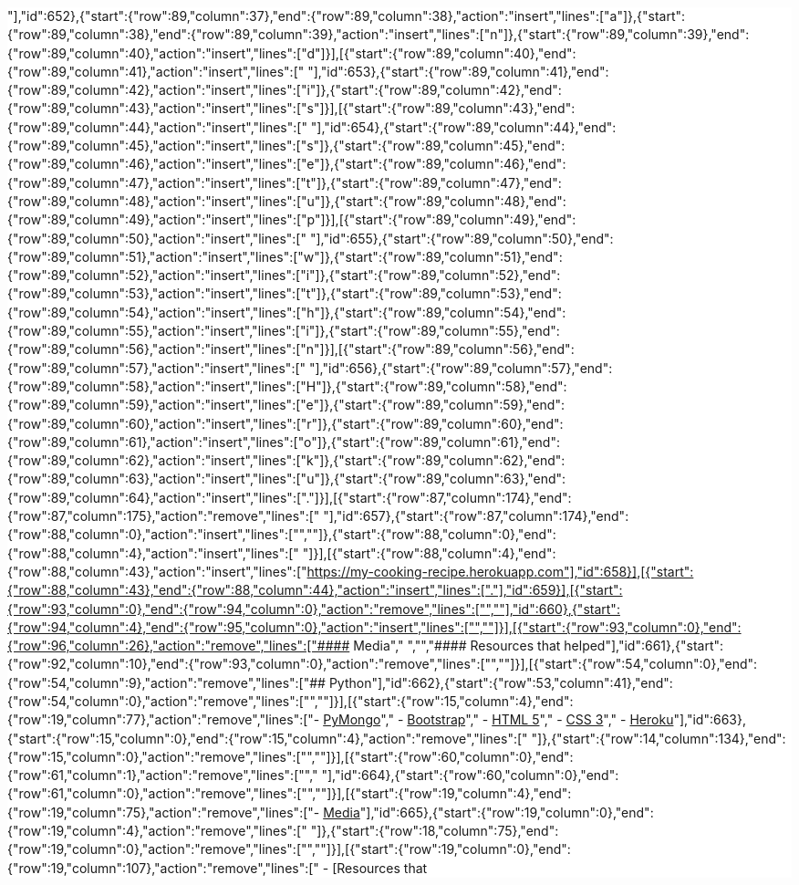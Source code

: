 "],"id":652},{"start":{"row":89,"column":37},"end":{"row":89,"column":38},"action":"insert","lines":["a"]},{"start":{"row":89,"column":38},"end":{"row":89,"column":39},"action":"insert","lines":["n"]},{"start":{"row":89,"column":39},"end":{"row":89,"column":40},"action":"insert","lines":["d"]}],[{"start":{"row":89,"column":40},"end":{"row":89,"column":41},"action":"insert","lines":[" "],"id":653},{"start":{"row":89,"column":41},"end":{"row":89,"column":42},"action":"insert","lines":["i"]},{"start":{"row":89,"column":42},"end":{"row":89,"column":43},"action":"insert","lines":["s"]}],[{"start":{"row":89,"column":43},"end":{"row":89,"column":44},"action":"insert","lines":[" "],"id":654},{"start":{"row":89,"column":44},"end":{"row":89,"column":45},"action":"insert","lines":["s"]},{"start":{"row":89,"column":45},"end":{"row":89,"column":46},"action":"insert","lines":["e"]},{"start":{"row":89,"column":46},"end":{"row":89,"column":47},"action":"insert","lines":["t"]},{"start":{"row":89,"column":47},"end":{"row":89,"column":48},"action":"insert","lines":["u"]},{"start":{"row":89,"column":48},"end":{"row":89,"column":49},"action":"insert","lines":["p"]}],[{"start":{"row":89,"column":49},"end":{"row":89,"column":50},"action":"insert","lines":[" "],"id":655},{"start":{"row":89,"column":50},"end":{"row":89,"column":51},"action":"insert","lines":["w"]},{"start":{"row":89,"column":51},"end":{"row":89,"column":52},"action":"insert","lines":["i"]},{"start":{"row":89,"column":52},"end":{"row":89,"column":53},"action":"insert","lines":["t"]},{"start":{"row":89,"column":53},"end":{"row":89,"column":54},"action":"insert","lines":["h"]},{"start":{"row":89,"column":54},"end":{"row":89,"column":55},"action":"insert","lines":["i"]},{"start":{"row":89,"column":55},"end":{"row":89,"column":56},"action":"insert","lines":["n"]}],[{"start":{"row":89,"column":56},"end":{"row":89,"column":57},"action":"insert","lines":[" "],"id":656},{"start":{"row":89,"column":57},"end":{"row":89,"column":58},"action":"insert","lines":["H"]},{"start":{"row":89,"column":58},"end":{"row":89,"column":59},"action":"insert","lines":["e"]},{"start":{"row":89,"column":59},"end":{"row":89,"column":60},"action":"insert","lines":["r"]},{"start":{"row":89,"column":60},"end":{"row":89,"column":61},"action":"insert","lines":["o"]},{"start":{"row":89,"column":61},"end":{"row":89,"column":62},"action":"insert","lines":["k"]},{"start":{"row":89,"column":62},"end":{"row":89,"column":63},"action":"insert","lines":["u"]},{"start":{"row":89,"column":63},"end":{"row":89,"column":64},"action":"insert","lines":["."]}],[{"start":{"row":87,"column":174},"end":{"row":87,"column":175},"action":"remove","lines":[" "],"id":657},{"start":{"row":87,"column":174},"end":{"row":88,"column":0},"action":"insert","lines":["",""]},{"start":{"row":88,"column":0},"end":{"row":88,"column":4},"action":"insert","lines":["    "]}],[{"start":{"row":88,"column":4},"end":{"row":88,"column":43},"action":"insert","lines":["https://my-cooking-recipe.herokuapp.com"],"id":658}],[{"start":{"row":88,"column":43},"end":{"row":88,"column":44},"action":"insert","lines":["."],"id":659}],[{"start":{"row":93,"column":0},"end":{"row":94,"column":0},"action":"remove","lines":["",""],"id":660},{"start":{"row":94,"column":4},"end":{"row":95,"column":0},"action":"insert","lines":["",""]}],[{"start":{"row":93,"column":0},"end":{"row":96,"column":26},"action":"remove","lines":["#### Media","    ","","#### Resources that helped"],"id":661},{"start":{"row":92,"column":10},"end":{"row":93,"column":0},"action":"remove","lines":["",""]}],[{"start":{"row":54,"column":0},"end":{"row":54,"column":9},"action":"remove","lines":["## Python"],"id":662},{"start":{"row":53,"column":41},"end":{"row":54,"column":0},"action":"remove","lines":["",""]}],[{"start":{"row":15,"column":4},"end":{"row":19,"column":77},"action":"remove","lines":["- [PyMongo](https://github.com/leemolton/recipes-project/README.md#PyMongo)","    - [Bootstrap](https://github.com/leemolton/recipes-project/README.md#bootstrap)","    - [HTML 5](https://github.com/leemolton/recipes-project/README.md#html-5)","    - [CSS 3](https://github.com/leemolton/recipes-project/README.md#css-3)","    - [Heroku](https://github.com/leemolton/recipes-project/README.md#heroku)"],"id":663},{"start":{"row":15,"column":0},"end":{"row":15,"column":4},"action":"remove","lines":["    "]},{"start":{"row":14,"column":134},"end":{"row":15,"column":0},"action":"remove","lines":["",""]}],[{"start":{"row":60,"column":0},"end":{"row":61,"column":1},"action":"remove","lines":[""," "],"id":664},{"start":{"row":60,"column":0},"end":{"row":61,"column":0},"action":"remove","lines":["",""]}],[{"start":{"row":19,"column":4},"end":{"row":19,"column":75},"action":"remove","lines":["- [Media](https://github.com/leemolton/recipes-project/README.md#media)"],"id":665},{"start":{"row":19,"column":0},"end":{"row":19,"column":4},"action":"remove","lines":["    "]},{"start":{"row":18,"column":75},"end":{"row":19,"column":0},"action":"remove","lines":["",""]}],[{"start":{"row":19,"column":0},"end":{"row":19,"column":107},"action":"remove","lines":["    - [Resources that